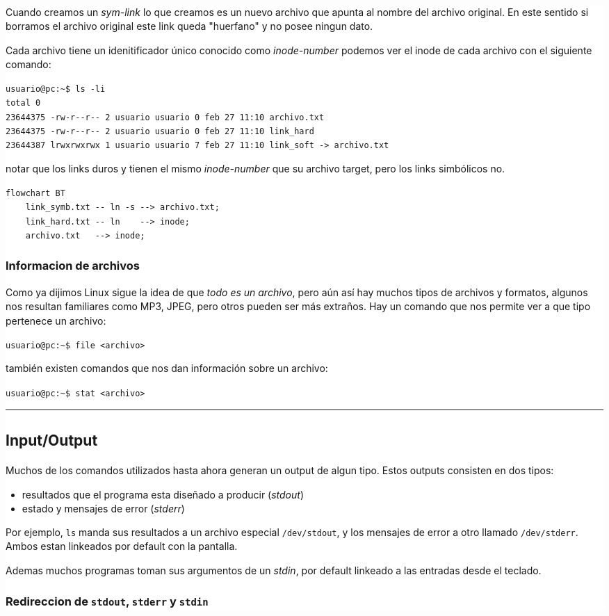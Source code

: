 Cuando creamos un *sym-link* lo que creamos es un nuevo archivo que apunta al nombre del archivo original. En este sentido si borramos el archivo original este link queda "huerfano" y no posee ningun dato.
 
Cada archivo tiene un idenitificador único conocido como *inode-number* podemos ver el inode de cada archivo con el siguiente comando:

```shell 
usuario@pc:~$ ls -li
total 0
23644375 -rw-r--r-- 2 usuario usuario 0 feb 27 11:10 archivo.txt
23644375 -rw-r--r-- 2 usuario usuario 0 feb 27 11:10 link_hard
23644387 lrwxrwxrwx 1 usuario usuario 7 feb 27 11:10 link_soft -> archivo.txt
``` 

notar que los links duros y tienen el mismo *inode-number* que su archivo target, pero los links simbólicos no.

```mermaid
flowchart BT
    link_symb.txt -- ln -s --> archivo.txt;
    link_hard.txt -- ln    --> inode;
    archivo.txt   --> inode;
```


### Informacion de archivos

Como ya dijimos Linux sigue la idea de que *todo es un archivo*, pero aún así hay muchos tipos de archivos y formatos, algunos nos resultan familiares como MP3, JPEG, pero otros pueden ser más extraños. Hay un comando que nos permite ver a que tipo pertenece un archivo:
```shell
usuario@pc:~$ file <archivo>
```

también existen comandos que nos dan información sobre un archivo:
```shell
usuario@pc:~$ stat <archivo>
```

---
## Input/Output

Muchos de los comandos utilizados hasta ahora generan un output de algun tipo. Estos outputs consisten en dos tipos:
- resultados que el programa esta diseñado a producir (*stdout*)
- estado y mensajes de error  (*stderr*)

Por ejemplo, `ls` manda sus resultados a un archivo especial `/dev/stdout`, y los mensajes de error a otro llamado `/dev/stderr`. Ambos estan linkeados por default con la pantalla.

Ademas muchos programas toman sus argumentos de un *stdin*, por default linkeado a las entradas desde el teclado.


### Redireccion de `stdout`, `stderr` y `stdin`
